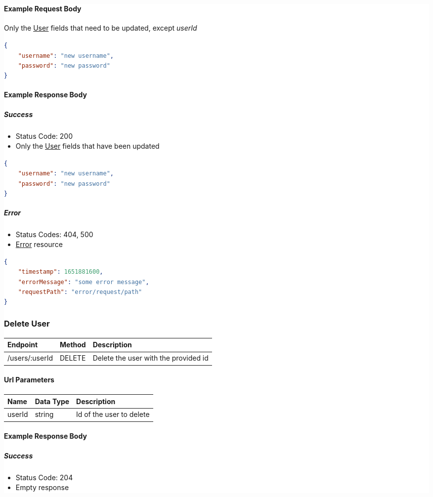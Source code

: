 #### Example Request Body

Only the [User](#user) fields that need to be updated, except *userId*

```json
{
    "username": "new username",
    "password": "new password"
}
```

#### Example Response Body

##### Success

- Status Code: 200
- Only the [User](#user) fields that have been updated

```json
{
    "username": "new username",
    "password": "new password"
}
```

##### Error

- Status Codes: 404, 500
- [Error](#error) resource

```json
{
    "timestamp": 1651881600,
    "errorMessage": "some error message",
    "requestPath": "error/request/path"
}
```

### Delete User  

| Endpoint | Method | Description |
| :------- | :----- | :---------- |
| /users/:userId | DELETE | Delete the user with the provided id |

#### Url Parameters

| Name | Data Type | Description |
| :--- | :-------- | :---------- |
| userId | string | Id of the user to delete |

#### Example Response Body

##### Success

- Status Code: 204
- Empty response
